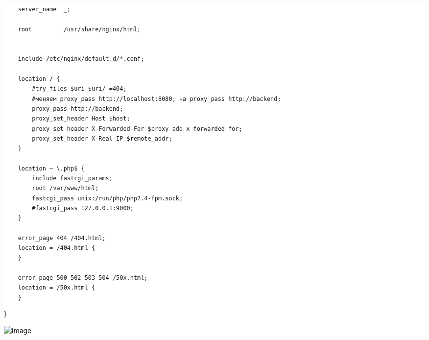         server_name  _;

        root         /usr/share/nginx/html;


        include /etc/nginx/default.d/*.conf;

		location / {
			#try_files $uri $uri/ =404;
            #меняем proxy_pass http://localhost:8080; на proxy_pass http://backend;
			proxy_pass http://backend;  
			proxy_set_header Host $host;
			proxy_set_header X-Forwarded-For $proxy_add_x_forwarded_for;
			proxy_set_header X-Real-IP $remote_addr;
		}

		location ~ \.php$ {
			include fastcgi_params;
			root /var/www/html;
			fastcgi_pass unix:/run/php/php7.4-fpm.sock;
			#fastcgi_pass 127.0.0.1:9000;
		}

        error_page 404 /404.html;
        location = /404.html {
        }

        error_page 500 502 503 504 /50x.html;
        location = /50x.html {
        }
}


![image](https://github.com/user-attachments/assets/715bdea7-d86a-412c-aa2b-60b0b4ceeb02)


